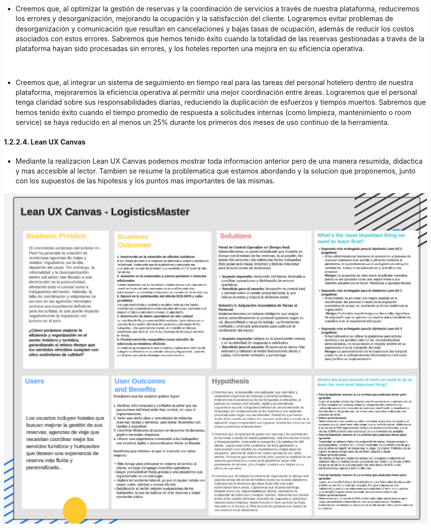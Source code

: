 - Creemos que, al optimizar la gestión de reservas y la coordinación de servicios a través de nuestra plataforma, reduciremos los errores y desorganización, mejorando la ocupación y la satisfacción del cliente. Lograremos evitar problemas de desorganización y comunicación que resultan en cancelaciones y bajas tasas de ocupación, además de reducir los costos asociados con estos errores. Sabremos que hemos tenido éxito cuando la totalidad de las reservas gestionadas a través de la plataforma hayan sido procesadas sin errores, y los hoteles  reporten una mejora en su eficiencia operativa.
<br>

- Creemos que, al integrar un sistema de seguimiento en tiempo real para las tareas del personal hotelero dentro de nuestra plataforma, mejoraremos la eficiencia operativa al permitir una mejor coordinación entre áreas. Lograremos que el personal tenga claridad sobre sus responsabilidades diarias, reduciendo la duplicación de esfuerzos y tiempos muertos. Sabremos que hemos tenido éxito cuando el tiempo promedio de respuesta a solicitudes internas (como limpieza, mantenimiento o room service) se haya reducido en al menos un 25% durante los primeros dos meses de uso continuo de la herramienta.

#### 1.2.2.4. Lean UX Canvas

- Mediante la realizacion Lean UX Canvas podemos mostrar toda informacion anterior pero de una manera resumida, didactica y mas accesible al lector. Tambien se resume la problematica que estamos abordando y la solucion que proponemos, junto con los supuestos de las hipotesis y los puntos mas importantes de las mismas.

![Lean UX Canvas](../img/Lean%20UX%20Canvas%20Logistics%20Master.png)
